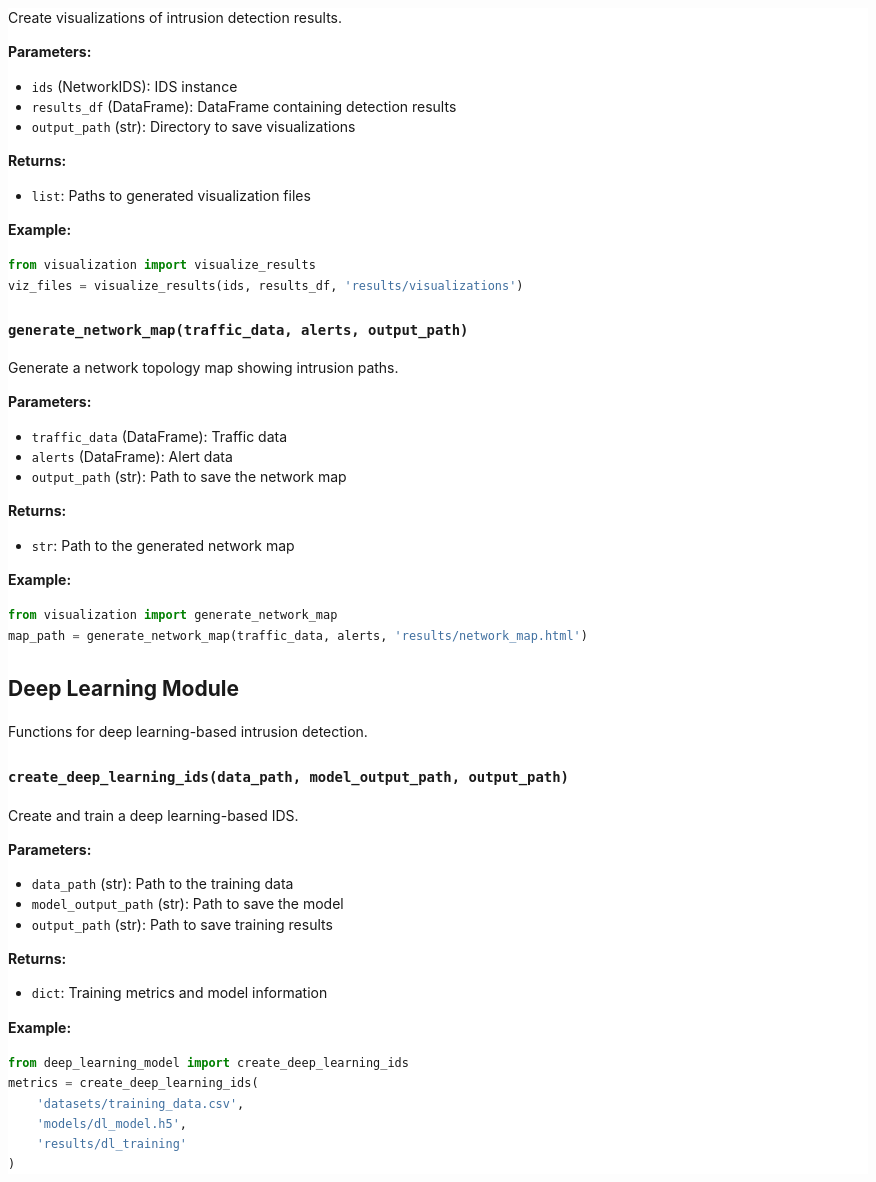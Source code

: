 Create visualizations of intrusion detection results.

**Parameters:**
- `ids` (NetworkIDS): IDS instance
- `results_df` (DataFrame): DataFrame containing detection results
- `output_path` (str): Directory to save visualizations

**Returns:**
- `list`: Paths to generated visualization files

**Example:**
```python
from visualization import visualize_results
viz_files = visualize_results(ids, results_df, 'results/visualizations')
```

### `generate_network_map(traffic_data, alerts, output_path)`

Generate a network topology map showing intrusion paths.

**Parameters:**
- `traffic_data` (DataFrame): Traffic data
- `alerts` (DataFrame): Alert data
- `output_path` (str): Path to save the network map

**Returns:**
- `str`: Path to the generated network map

**Example:**
```python
from visualization import generate_network_map
map_path = generate_network_map(traffic_data, alerts, 'results/network_map.html')
```

## Deep Learning Module

Functions for deep learning-based intrusion detection.

### `create_deep_learning_ids(data_path, model_output_path, output_path)`

Create and train a deep learning-based IDS.

**Parameters:**
- `data_path` (str): Path to the training data
- `model_output_path` (str): Path to save the model
- `output_path` (str): Path to save training results

**Returns:**
- `dict`: Training metrics and model information

**Example:**
```python
from deep_learning_model import create_deep_learning_ids
metrics = create_deep_learning_ids(
    'datasets/training_data.csv',
    'models/dl_model.h5',
    'results/dl_training'
)
```
